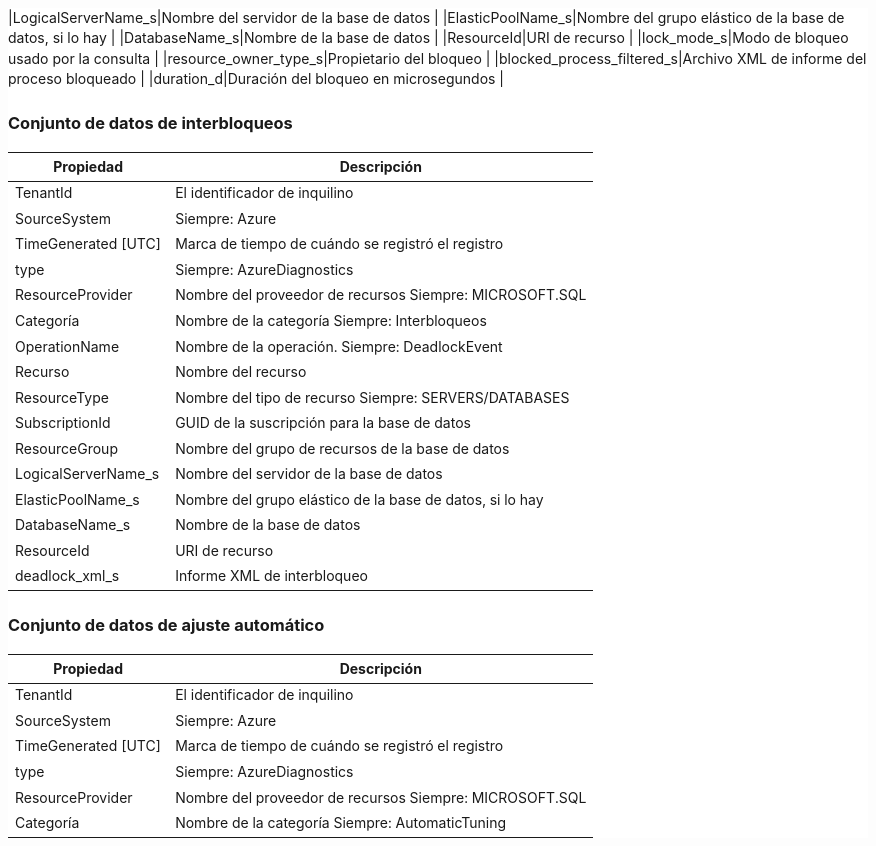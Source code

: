 |LogicalServerName_s|Nombre del servidor de la base de datos |
|ElasticPoolName_s|Nombre del grupo elástico de la base de datos, si lo hay |
|DatabaseName_s|Nombre de la base de datos |
|ResourceId|URI de recurso |
|lock_mode_s|Modo de bloqueo usado por la consulta |
|resource_owner_type_s|Propietario del bloqueo |
|blocked_process_filtered_s|Archivo XML de informe del proceso bloqueado |
|duration_d|Duración del bloqueo en microsegundos |

### <a name="deadlocks-dataset"></a>Conjunto de datos de interbloqueos

|Propiedad|Descripción|
|---|---|
|TenantId|El identificador de inquilino |
|SourceSystem|Siempre: Azure |
|TimeGenerated [UTC] |Marca de tiempo de cuándo se registró el registro |
|type|Siempre: AzureDiagnostics |
|ResourceProvider|Nombre del proveedor de recursos Siempre: MICROSOFT.SQL |
|Categoría|Nombre de la categoría Siempre: Interbloqueos |
|OperationName|Nombre de la operación. Siempre: DeadlockEvent |
|Recurso|Nombre del recurso |
|ResourceType|Nombre del tipo de recurso Siempre: SERVERS/DATABASES |
|SubscriptionId|GUID de la suscripción para la base de datos |
|ResourceGroup|Nombre del grupo de recursos de la base de datos |
|LogicalServerName_s|Nombre del servidor de la base de datos |
|ElasticPoolName_s|Nombre del grupo elástico de la base de datos, si lo hay |
|DatabaseName_s|Nombre de la base de datos |
|ResourceId|URI de recurso |
|deadlock_xml_s|Informe XML de interbloqueo |

### <a name="automatic-tuning-dataset"></a>Conjunto de datos de ajuste automático

|Propiedad|Descripción|
|---|---|
|TenantId|El identificador de inquilino |
|SourceSystem|Siempre: Azure |
|TimeGenerated [UTC]|Marca de tiempo de cuándo se registró el registro |
|type|Siempre: AzureDiagnostics |
|ResourceProvider|Nombre del proveedor de recursos Siempre: MICROSOFT.SQL |
|Categoría|Nombre de la categoría Siempre: AutomaticTuning |